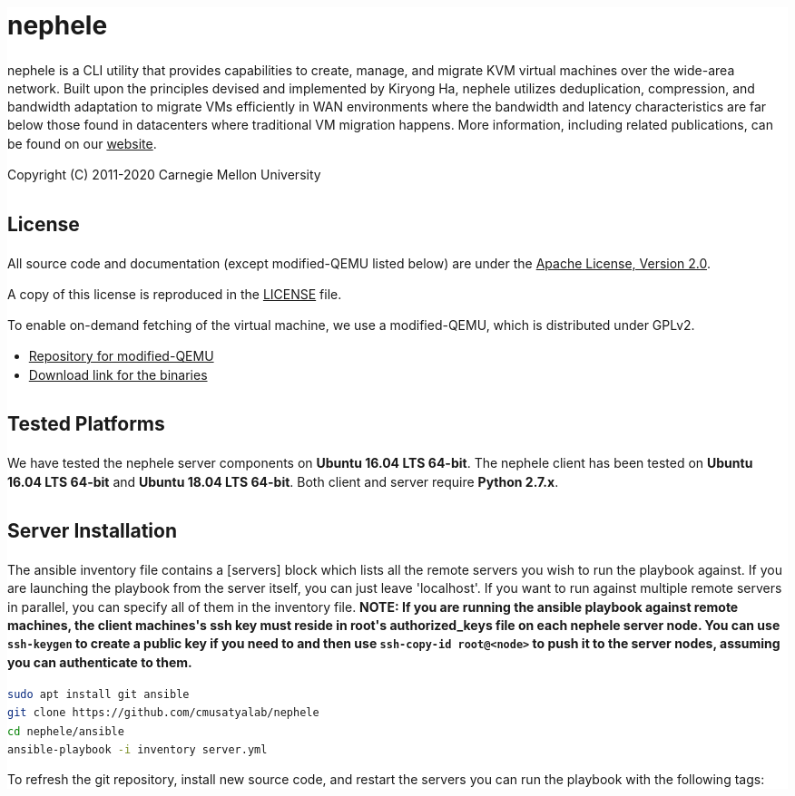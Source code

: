 # nephele

nephele is a CLI utility that provides capabilities to create, manage, and migrate KVM virtual machines over the wide-area network. Built upon the principles devised and implemented by Kiryong Ha, nephele utilizes deduplication, compression, and bandwidth adaptation to migrate VMs efficiently in WAN environments where the bandwidth and latency characteristics are far below those found in datacenters where traditional VM migration happens. 
More information, including related publications, can be found on our [website](http://elijah.cs.cmu.edu/).

Copyright (C) 2011-2020 Carnegie Mellon University

## License

All source code and documentation (except modified-QEMU listed below) are
under the [Apache License, Version 2.0](http://www.apache.org/licenses/LICENSE-2.0.html).

A copy of this license is reproduced in the [LICENSE](LICENSE) file.

To enable on-demand fetching of the virtual machine, we use a modified-QEMU,
which is distributed under GPLv2.
  - [Repository for modified-QEMU](https://github.com/cmusatyalab/elijah-qemu)
  - [Download link for the binaries](https://owncloud.cmusatyalab.org/owncloud/index.php/s/viEQ29YYOMlkgJm/download)

## Tested Platforms

We have tested the nephele server components on __Ubuntu 16.04 LTS 64-bit__.
The nephele client has been tested on __Ubuntu 16.04 LTS 64-bit__ and __Ubuntu 18.04 LTS 64-bit__.
Both client and server require __Python 2.7.x__.

## Server Installation

The ansible inventory file contains a [servers] block which lists all the remote servers you wish to run the playbook against. If you are launching the playbook from the server itself, you can just leave 'localhost'. If you want to run against multiple remote servers in parallel, you can specify all of them in the inventory file.
__NOTE: If you are running the ansible playbook against remote machines, the client machines's ssh key must reside in root's authorized_keys file on each nephele server node. You can use `ssh-keygen` to create a public key if you need to and then use `ssh-copy-id root@<node>` to push it to the server nodes, assuming you can authenticate to them.__


```bash
sudo apt install git ansible
git clone https://github.com/cmusatyalab/nephele
cd nephele/ansible
ansible-playbook -i inventory server.yml
```

To refresh the git repository, install new source code, and restart the servers you can run the playbook with the following tags:


[virtman-main]: http://virt-manager.org/wp-content/uploads/2013/04/virt-manager-vm-list.png "virt-manager"
[virtman-add]: http://virt-manager.org/wp-content/uploads/2013/04/virt-manager-new-connection.png "virt-manager"